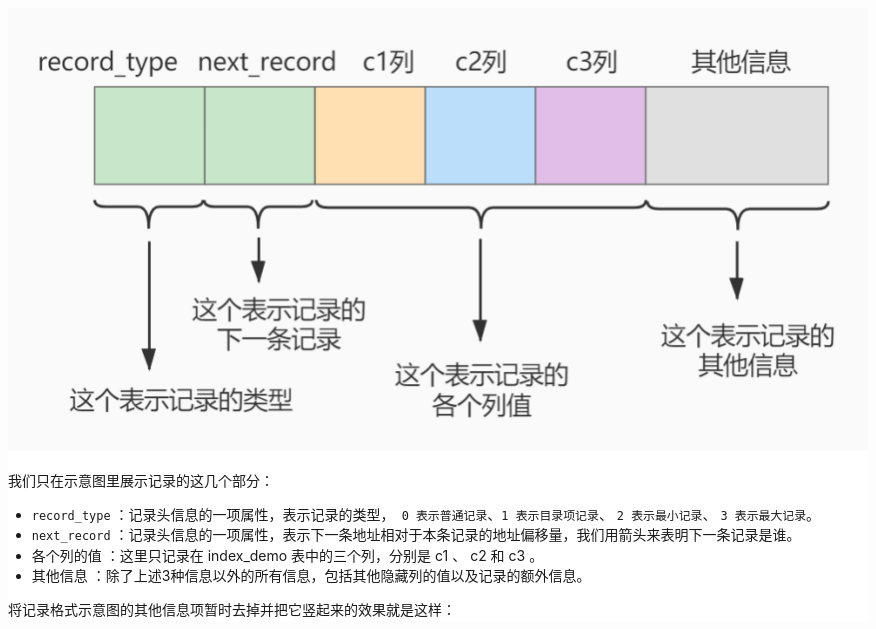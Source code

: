 ![image-20220616152453203](img.assets\image-20220616152453203.png)

我们只在示意图里展示记录的这几个部分：

* `record_type` ：记录头信息的一项属性，表示记录的类型，` 0 表示普通记录`、`1 表示目录项记录`、 `2 表示最小记录`、 `3 表示最大记录`。 
* `next_record` ：记录头信息的一项属性，表示下一条地址相对于本条记录的地址偏移量，我们用箭头来表明下一条记录是谁。 
* 各个列的值 ：这里只记录在 index_demo 表中的三个列，分别是 c1 、 c2 和 c3 。 
* 其他信息 ：除了上述3种信息以外的所有信息，包括其他隐藏列的值以及记录的额外信息。

将记录格式示意图的其他信息项暂时去掉并把它竖起来的效果就是这样：
